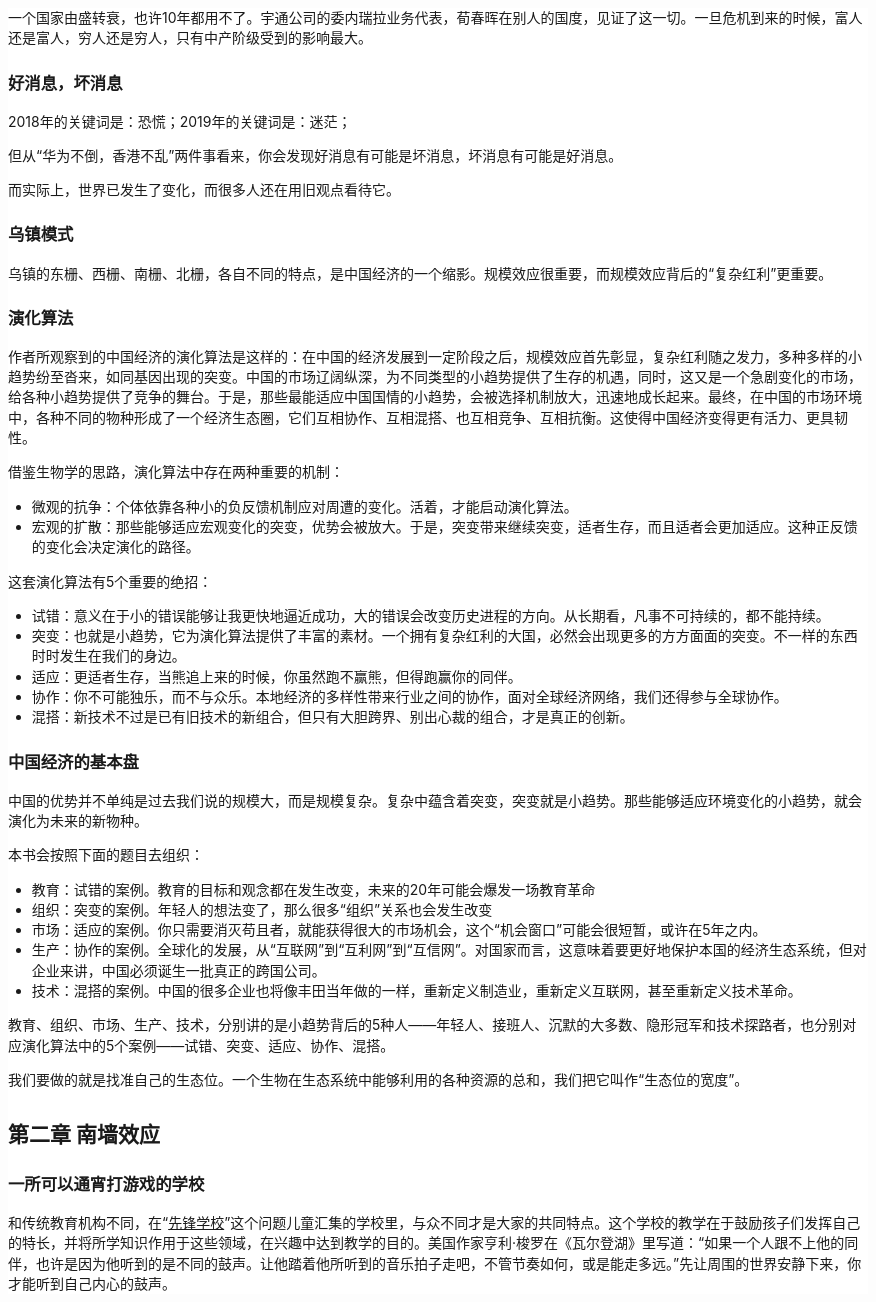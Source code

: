 一个国家由盛转衰，也许10年都用不了。宇通公司的委内瑞拉业务代表，荀春晖在别人的国度，见证了这一切。一旦危机到来的时候，富人还是富人，穷人还是穷人，只有中产阶级受到的影响最大。

### 好消息，坏消息

2018年的关键词是：恐慌；2019年的关键词是：迷茫；

但从“华为不倒，香港不乱”两件事看来，你会发现好消息有可能是坏消息，坏消息有可能是好消息。

而实际上，世界已发生了变化，而很多人还在用旧观点看待它。

### 乌镇模式

乌镇的东栅、西栅、南栅、北栅，各自不同的特点，是中国经济的一个缩影。规模效应很重要，而规模效应背后的“复杂红利”更重要。

### 演化算法

作者所观察到的中国经济的演化算法是这样的：在中国的经济发展到一定阶段之后，规模效应首先彰显，复杂红利随之发力，多种多样的小趋势纷至沓来，如同基因出现的突变。中国的市场辽阔纵深，为不同类型的小趋势提供了生存的机遇，同时，这又是一个急剧变化的市场，给各种小趋势提供了竞争的舞台。于是，那些最能适应中国国情的小趋势，会被选择机制放大，迅速地成长起来。最终，在中国的市场环境中，各种不同的物种形成了一个经济生态圈，它们互相协作、互相混搭、也互相竞争、互相抗衡。这使得中国经济变得更有活力、更具韧性。

借鉴生物学的思路，演化算法中存在两种重要的机制：

- 微观的抗争：个体依靠各种小的负反馈机制应对周遭的变化。活着，才能启动演化算法。
- 宏观的扩散：那些能够适应宏观变化的突变，优势会被放大。于是，突变带来继续突变，适者生存，而且适者会更加适应。这种正反馈的变化会决定演化的路径。

这套演化算法有5个重要的绝招：

- 试错：意义在于小的错误能够让我更快地逼近成功，大的错误会改变历史进程的方向。从长期看，凡事不可持续的，都不能持续。
- 突变：也就是小趋势，它为演化算法提供了丰富的素材。一个拥有复杂红利的大国，必然会出现更多的方方面面的突变。不一样的东西时时发生在我们的身边。
- 适应：更适者生存，当熊追上来的时候，你虽然跑不赢熊，但得跑赢你的同伴。
- 协作：你不可能独乐，而不与众乐。本地经济的多样性带来行业之间的协作，面对全球经济网络，我们还得参与全球协作。
- 混搭：新技术不过是已有旧技术的新组合，但只有大胆跨界、别出心裁的组合，才是真正的创新。

### 中国经济的基本盘

中国的优势并不单纯是过去我们说的规模大，而是规模复杂。复杂中蕴含着突变，突变就是小趋势。那些能够适应环境变化的小趋势，就会演化为未来的新物种。

本书会按照下面的题目去组织：

- 教育：试错的案例。教育的目标和观念都在发生改变，未来的20年可能会爆发一场教育革命
- 组织：突变的案例。年轻人的想法变了，那么很多“组织”关系也会发生改变
- 市场：适应的案例。你只需要消灭苟且者，就能获得很大的市场机会，这个“机会窗口”可能会很短暂，或许在5年之内。
- 生产：协作的案例。全球化的发展，从“互联网”到“互利网”到“互信网”。对国家而言，这意味着要更好地保护本国的经济生态系统，但对企业来讲，中国必须诞生一批真正的跨国公司。
- 技术：混搭的案例。中国的很多企业也将像丰田当年做的一样，重新定义制造业，重新定义互联网，甚至重新定义技术革命。

教育、组织、市场、生产、技术，分别讲的是小趋势背后的5种人——年轻人、接班人、沉默的大多数、隐形冠军和技术探路者，也分别对应演化算法中的5个案例——试错、突变、适应、协作、混搭。

我们要做的就是找准自己的生态位。一个生物在生态系统中能够利用的各种资源的总和，我们把它叫作“生态位的宽度”。

第二章 南墙效应
--------------------------

### 一所可以通宵打游戏的学校

和传统教育机构不同，在“[先锋学校](http://xianfengedu.org)”这个问题儿童汇集的学校里，与众不同才是大家的共同特点。这个学校的教学在于鼓励孩子们发挥自己的特长，并将所学知识作用于这些领域，在兴趣中达到教学的目的。美国作家亨利·梭罗在《瓦尔登湖》里写道：“如果一个人跟不上他的同伴，也许是因为他听到的是不同的鼓声。让他踏着他所听到的音乐拍子走吧，不管节奏如何，或是能走多远。”先让周围的世界安静下来，你才能听到自己内心的鼓声。
